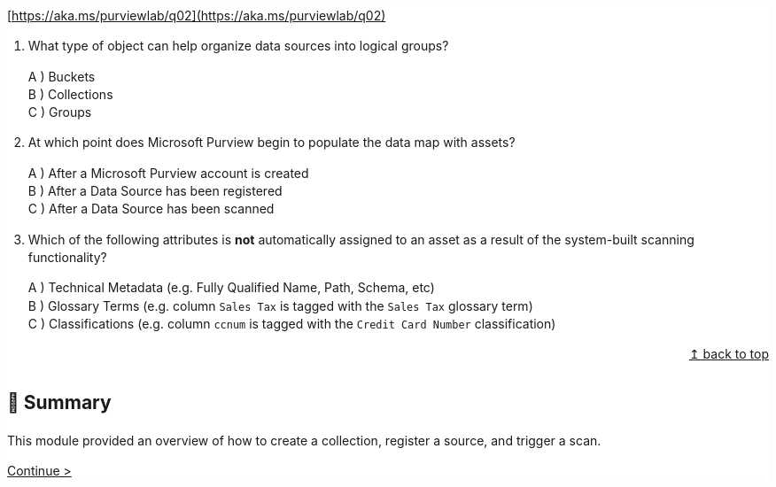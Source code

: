 [https://aka.ms/purviewlab/q02](https://aka.ms/purviewlab/q02)

1. What type of object can help organize data sources into logical groups?

   A ) Buckets  
   B ) Collections  
   C ) Groups

2. At which point does Microsoft Purview begin to populate the data map with assets?

   A ) After a Microsoft Purview account is created  
   B ) After a Data Source has been registered  
   C ) After a Data Source has been scanned

3. Which of the following attributes is **not** automatically assigned to an asset as a result of the system-built scanning functionality?

   A ) Technical Metadata (e.g. Fully Qualified Name, Path, Schema, etc)  
   B ) Glossary Terms (e.g. column `Sales Tax` is tagged with the `Sales Tax` glossary term)  
   C ) Classifications (e.g. column `ccnum` is tagged with the `Credit Card Number` classification)

<div align="right"><a href="#module-02b---register--scan-azure-sql-db">↥ back to top</a></div>

## :tada: Summary

This module provided an overview of how to create a collection, register a source, and trigger a scan.

[Continue >](../challenge1/module03.md)
